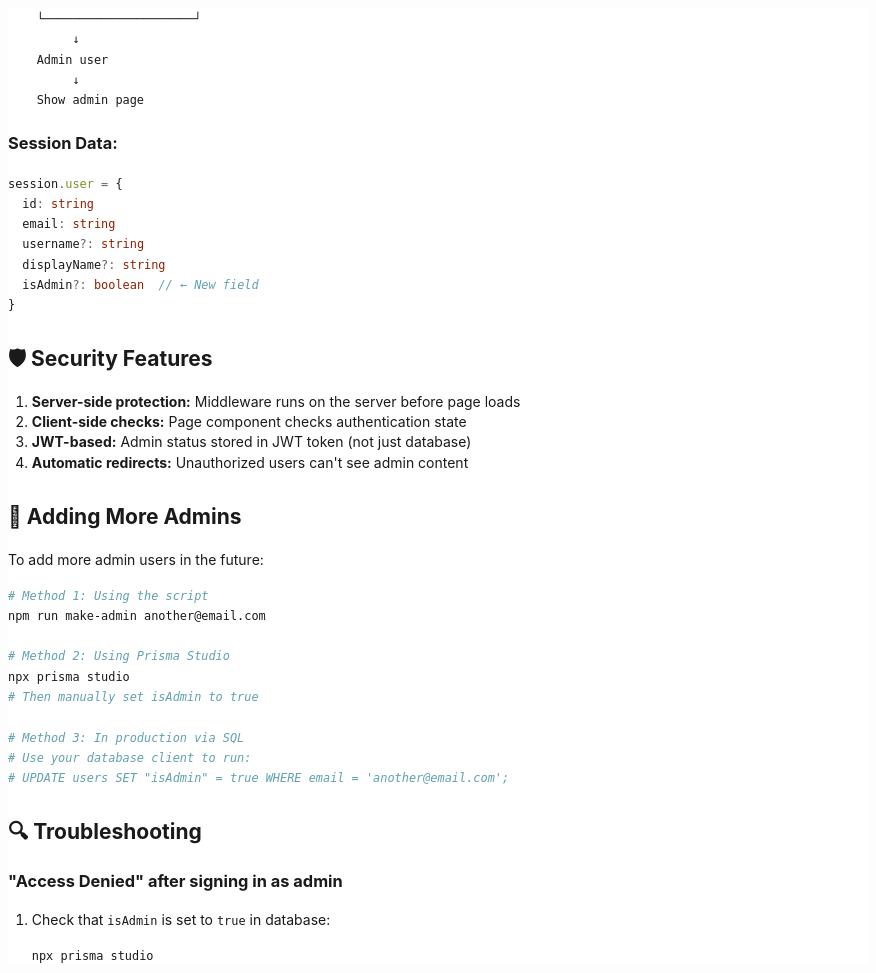```
    └─────────────────────┘
         ↓
    Admin user
         ↓
    Show admin page
```

### Session Data:

```typescript
session.user = {
  id: string
  email: string
  username?: string
  displayName?: string
  isAdmin?: boolean  // ← New field
}
```

## 🛡️ Security Features

1. **Server-side protection:** Middleware runs on the server before page loads
2. **Client-side checks:** Page component checks authentication state
3. **JWT-based:** Admin status stored in JWT token (not just database)
4. **Automatic redirects:** Unauthorized users can't see admin content

## 📝 Adding More Admins

To add more admin users in the future:

```bash
# Method 1: Using the script
npm run make-admin another@email.com

# Method 2: Using Prisma Studio
npx prisma studio
# Then manually set isAdmin to true

# Method 3: In production via SQL
# Use your database client to run:
# UPDATE users SET "isAdmin" = true WHERE email = 'another@email.com';
```

## 🔍 Troubleshooting

### "Access Denied" after signing in as admin

1. Check that `isAdmin` is set to `true` in database:
   ```bash
   npx prisma studio
   ```
